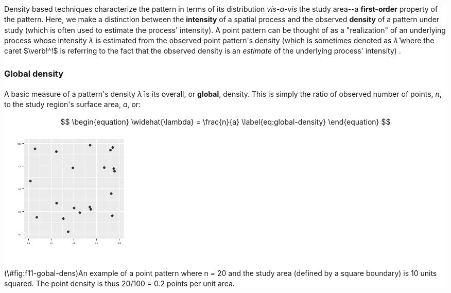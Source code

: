 
Density based techniques characterize the pattern in terms of its distribution *vis-a-vis* the study area--a **first-order** property of the pattern. Here, we make a distinction between the **intensity** of a spatial process and the observed **density** of a pattern under study (which is often used to estimate the process' intensity). A point pattern can be thought of as a "realization" of an underlying process whose intensity $\lambda$ is estimated from the observed point pattern's density (which is sometimes denoted as $\widehat{\lambda}$ where the caret $\verb!^!$  is referring to the fact that the observed density is an *estimate* of the underlying process' intensity) . 


### Global density

A basic measure of a pattern's density $\widehat{\lambda}$ is its overall, or **global**, density. This is simply the ratio of observed number of points, $n$, to the study region's surface area, $a$, or:

$$
\begin{equation}
\widehat{\lambda} = \frac{n}{a}
\label{eq:global-density}
\end{equation}
$$

<div class="figure">
<img src="11-Point-Patterns_files/figure-html/f11-gobal-dens-1.png" alt="An example of a point pattern where n = 20 and the study area (defined by a square boundary) is 10 units squared. The point density is thus 20/100 = 0.2 points per unit area." width="240" />
<p class="caption">(\#fig:f11-gobal-dens)An example of a point pattern where n = 20 and the study area (defined by a square boundary) is 10 units squared. The point density is thus 20/100 = 0.2 points per unit area.</p>
</div>

